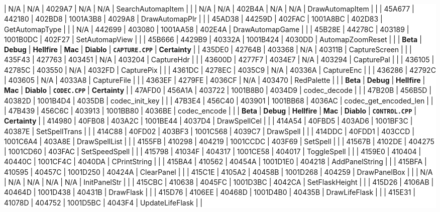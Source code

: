 | N/A          | N/A          | 4029A7       | N/A          | N/A          | SearchAutomapItem                          |               |
| N/A          | N/A          | 402B4A       | N/A          | N/A          | DrawAutomapItem                            |               |
| 45A677       | 442180       | 402BD8       | 1001A3B8     | 4029A8       | DrawAutomapPlr                             |               |
| 45AD38       | 44259D       | 402FAC       | 1001A8BC     | 402D83       | GetAutomapType                             |               |
| N/A          | 442699       | 403080       | 1001AA58     | 402E4A       | DrawAutomapGame                            |               |
| 45B28E       | 44278C       | 403189       | 1001B0DC     | 402F27       | SetAutomapView                             |               |
| 45B666       | 4429B9       | 40332A       | 1001B424     | 4030DD       | AutomapZoomReset                           |               |
| **Beta**     | **Debug**    | **Hellfire** | **Mac**      | **Diablo**   | **`CAPTURE.CPP`**                          | **Certainty** |
| 435DE0       | 42764B       | 403368       | N/A          | 40311B       | CaptureScreen                              |               |
| 435F43       | 427763       | 403451       | N/A          | 403204       | CaptureHdr                                 |               |
| 43600D       | 4277F7       | 4034E7       | N/A          | 403294       | CapturePal                                 |               |
| 436105       | 42785C       | 403550       | N/A          | 4032FD       | CapturePix                                 |               |
| 4361DC       | 4278EC       | 4035C9       | N/A          | 40336A       | CaptureEnc                                 |               |
| 436286       | 42792C       | 403605       | N/A          | 4033A8       | CaptureFile                                |               |
| 4363EF       | 4279FE       | 4036CF       | N/A          | 403470       | RedPalette                                 |               |
| **Beta**     | **Debug**    | **Hellfire** | **Mac**      | **Diablo**   | **`CODEC.CPP`**                            | **Certainty** |
| 47AFD0       | 456A1A       | 403722       | 1001B8B0     | 4034D9       | codec_decode                               |               |
| 47B20B       | 456B5D       | 40382D       | 1001B4D4     | 4035DB       | codec_init_key                             |               |
| 47B3E4       | 456C40       | 403901       | 1001BB68     | 4036AC       | codec_get_encoded_len                      |               |
| 47B439       | 456C6C       | 403913       | 1001BB80     | 4036BE       | codec_encode                               |               |
| **Beta**     | **Debug**    | **Hellfire** | **Mac**      | **Diablo**   | **`CONTROL.CPP`**                          | **Certainty** |
| 414980       | 40FB08       | 403A2C       | 1001BE44     | 4037D4       | DrawSpellCel                               |               |
| 414A54       | 40FBD5       | 403AD6       | 1001BF3C     | 40387E       | SetSpellTrans                              |               |
| 414C88       | 40FD02       | 403BF3       | 1001C568     | 4039C7       | DrawSpell                                  |               |
| 414DDC       | 40FDD1       | 403CCD       | 1001C6A4     | 403A8E       | DrawSpellList                              |               |
| 4155FB       | 410298       | 404219       | 1001CCDC     | 403F69       | SetSpell                                   |               |
| 41567B       | 4102DE       | 404275       | 1001CD60     | 403FAC       | SetSpeedSpell                              |               |
| 415798       | 41034F       | 404317       | 1001CE58     | 404017       | ToggleSpell                                |               |
| 4159E0       | 410404       | 40440C       | 1001CF4C     | 4040DA       | CPrintString                               |               |
| 415BA4       | 410562       | 40454A       | 1001D1E0     | 404218       | AddPanelString                             |               |
| 415BFA       | 410595       | 40457C       | 1001D250     | 40424A       | ClearPanel                                 |               |
| 415C1E       | 4105A2       | 40458B       | 1001D268     | 404259       | DrawPanelBox                               |               |
| N/A          | N/A          | N/A          | N/A          | N/A          | InitPanelStr                               |               |
| 415CBC       | 410638       | 4045FC       | 1001D3BC     | 4042CA       | SetFlaskHeight                             |               |
| 415D26       | 4106AB       | 40464D       | 1001D438     | 40431B       | DrawFlask                                  |               |
| 415D76       | 4106EE       | 40468D       | 1001D4B0     | 40435B       | DrawLifeFlask                              |               |
| 415E31       | 41078D       | 404752       | 1001D5BC     | 4043F4       | UpdateLifeFlask                            |               |